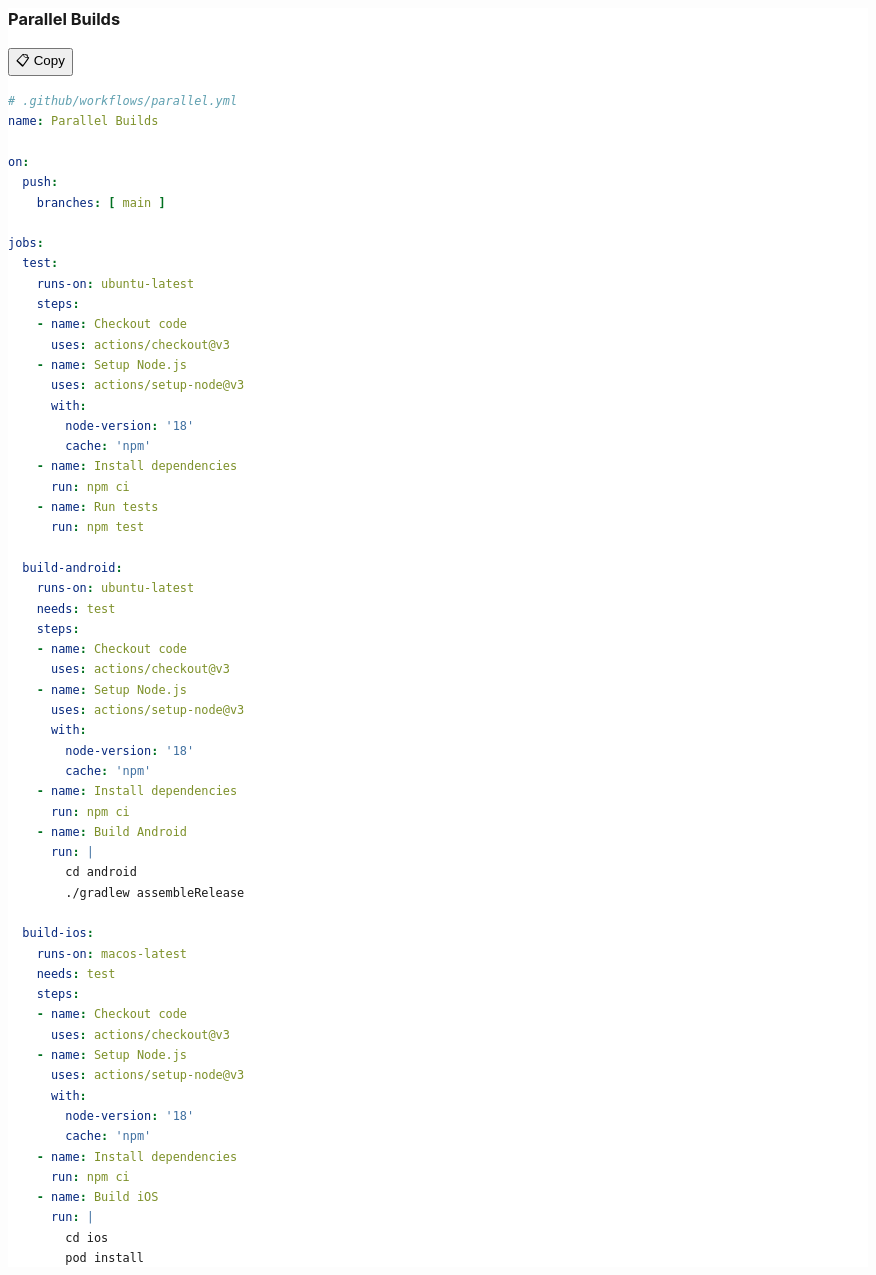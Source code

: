 ### **Parallel Builds**

<button onclick="copyCode(this)" class="copy-btn">📋 Copy</button>
```yaml
# .github/workflows/parallel.yml
name: Parallel Builds

on:
  push:
    branches: [ main ]

jobs:
  test:
    runs-on: ubuntu-latest
    steps:
    - name: Checkout code
      uses: actions/checkout@v3
    - name: Setup Node.js
      uses: actions/setup-node@v3
      with:
        node-version: '18'
        cache: 'npm'
    - name: Install dependencies
      run: npm ci
    - name: Run tests
      run: npm test

  build-android:
    runs-on: ubuntu-latest
    needs: test
    steps:
    - name: Checkout code
      uses: actions/checkout@v3
    - name: Setup Node.js
      uses: actions/setup-node@v3
      with:
        node-version: '18'
        cache: 'npm'
    - name: Install dependencies
      run: npm ci
    - name: Build Android
      run: |
        cd android
        ./gradlew assembleRelease

  build-ios:
    runs-on: macos-latest
    needs: test
    steps:
    - name: Checkout code
      uses: actions/checkout@v3
    - name: Setup Node.js
      uses: actions/setup-node@v3
      with:
        node-version: '18'
        cache: 'npm'
    - name: Install dependencies
      run: npm ci
    - name: Build iOS
      run: |
        cd ios
        pod install
```